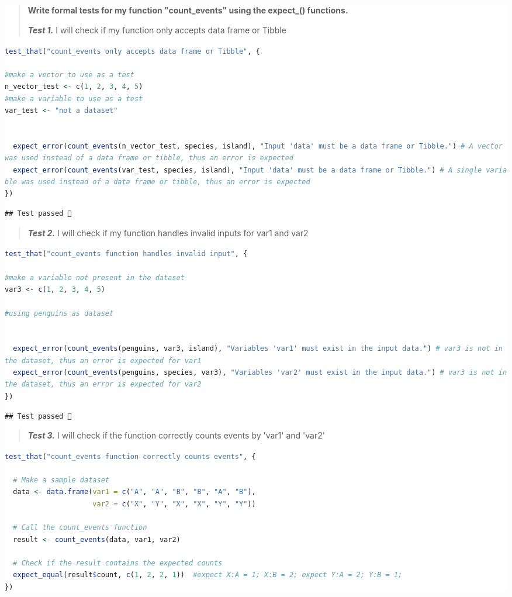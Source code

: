 > **Write formal tests for my function "count_events" using the expect\_() functions.**
>
> ***Test 1.*** I will check if my function only accepts data frame or Tibble


```r
test_that("count_events only accepts data frame or Tibble", {
  
#make a vector to use as a test
n_vector_test <- c(1, 2, 3, 4, 5)
#make a variable to use as a test
var_test <- "not a dataset"

  
  expect_error(count_events(n_vector_test, species, island), "Input 'data' must be a data frame or Tibble.") # A vector was used instead of a data frame or tibble, thus an error is expected
  expect_error(count_events(var_test, species, island), "Input 'data' must be a data frame or Tibble.") # A single variable was used instead of a data frame or tibble, thus an error is expected
})
```

```
## Test passed 🎉
```

> ***Test 2.*** I will check if my function handles invalid inputs for var1 and var2


```r
test_that("count_events function handles invalid input", {
  
#make a variable not present in the dataset
var3 <- c(1, 2, 3, 4, 5) 

#using penguins as dataset

  
  expect_error(count_events(penguins, var3, island), "Variables 'var1' must exist in the input data.") # var3 is not in the dataset, thus an error is expected for var1
  expect_error(count_events(penguins, species, var3), "Variables 'var2' must exist in the input data.") # var3 is not in the dataset, thus an error is expected for var2
})
```

```
## Test passed 🌈
```

> ***Test 3.*** I will check if the function correctly counts events by 'var1' and 'var2'


```r
test_that("count_events function correctly counts events", {
  
  # Make a sample dataset
  data <- data.frame(var1 = c("A", "A", "B", "B", "A", "B"),
                     var2 = c("X", "Y", "X", "X", "Y", "Y"))
  
  # Call the count_events function
  result <- count_events(data, var1, var2)

  # Check if the result contains the expected counts
  expect_equal(result$count, c(1, 2, 2, 1))  #expect X:A = 1; X:B = 2; expect Y:A = 2; Y:B = 1;
})
```
